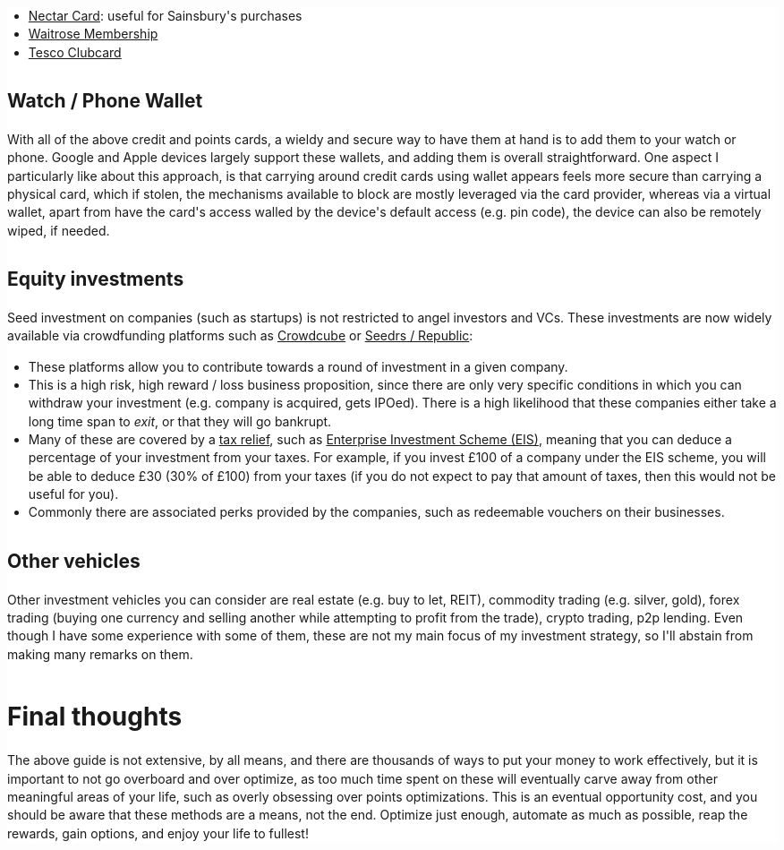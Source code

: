 - [Nectar Card](https://www.nectar.com/homepage): useful for Sainsbury's purchases
- [Waitrose Membership](https://www.waitrose.com/ecom/my-waitrose/become-a-member)
- [Tesco Clubcard](https://secure.tesco.com/clubcard)


## Watch / Phone Wallet

With all of the above credit and points cards, a wieldy and secure way to have them at hand is to add them to your watch or phone. Google and Apple devices largely support these wallets, and adding them is overall straightforward. One aspect I particularly like about this approach, is that carrying around credit cards using wallet appears feels more secure than carrying a physical card, which if stolen, the mechanisms available to block are mostly leveraged via the card provider, whereas via a virtual wallet, apart from have the card's access walled by the device's default access (e.g. pin code), the device can also be remotely wiped, if needed.

## Equity investments

Seed investment on companies (such as startups) is not restricted to angel investors and VCs. These investments are now widely available via crowdfunding platforms such as [Crowdcube](https://www.crowdcube.com/) or [Seedrs / Republic](https://europe.republic.com/):

- These platforms allow you to contribute towards a round of investment in a given company.
- This is a high risk, high reward / loss business proposition, since there are only very specific conditions in which you can withdraw your investment (e.g. company is acquired, gets IPOed). There is a high likelihood that these companies either take a long time span to _exit_, or that they will go bankrupt.
- Many of these are covered by a [tax relief](https://www.gov.uk/guidance/venture-capital-schemes-tax-relief-for-investors), such as [Enterprise Investment Scheme (EIS)](https://www.gov.uk/guidance/venture-capital-schemes-apply-for-the-enterprise-investment-scheme), meaning that you can deduce a percentage of your investment from your taxes. For example, if you invest £100 of a company under the EIS scheme, you will be able to deduce £30 (30% of £100) from your taxes (if you do not expect to pay that amount of taxes, then this would not be useful for you).
- Commonly there are associated perks provided by the companies, such as redeemable vouchers on their businesses.


## Other vehicles

Other investment vehicles you can consider are real estate (e.g. buy to let, REIT), commodity trading (e.g. silver, gold), forex trading (buying one currency and selling another while attempting to profit from the trade), crypto trading, p2p lending. Even though I have some experience with some of them, these are not my main focus of my investment strategy, so I'll abstain from making many remarks on them.



# Final thoughts

The above guide is not extensive, by all means, and there are thousands of ways to put your money to work effectively, but it is important to not go overboard and over optimize, as too much time spent on these will eventually carve away from other meaningful areas of your life, such as overly obsessing over points optimizations. This is an eventual opportunity cost, and you should be aware that these methods are a means, not the end. Optimize just enough, automate as much as possible, reap the rewards, gain options, and enjoy your life to fullest!
